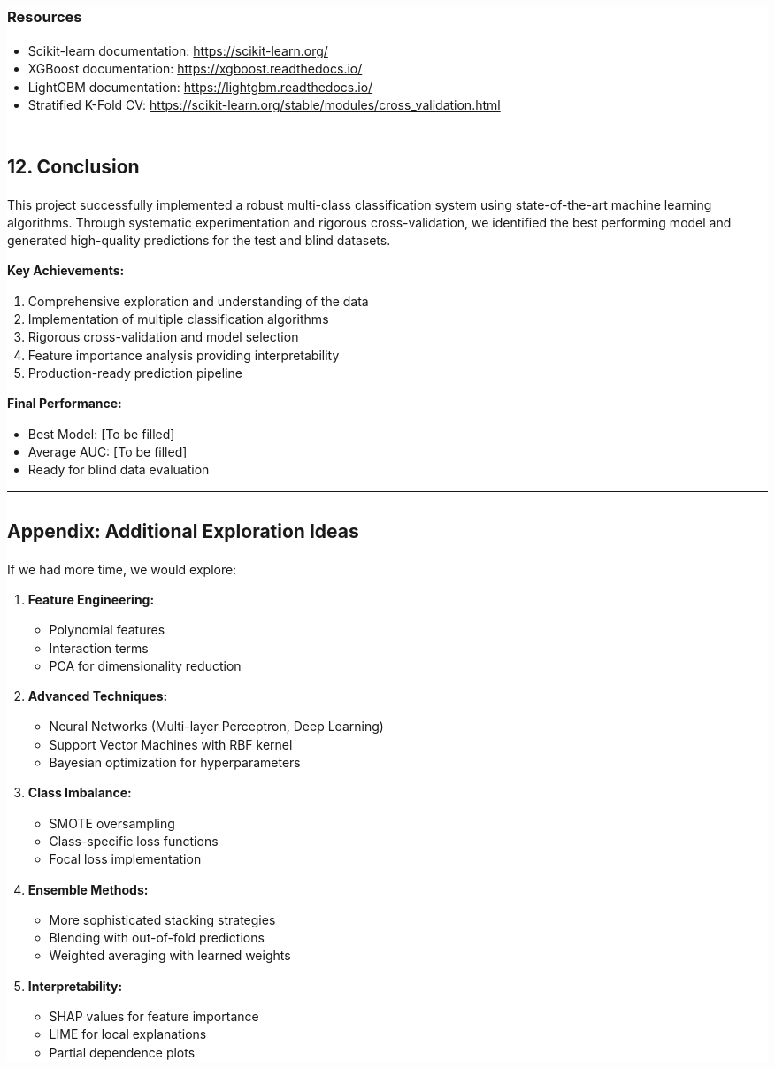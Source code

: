 ### Resources
- Scikit-learn documentation: https://scikit-learn.org/
- XGBoost documentation: https://xgboost.readthedocs.io/
- LightGBM documentation: https://lightgbm.readthedocs.io/
- Stratified K-Fold CV: https://scikit-learn.org/stable/modules/cross_validation.html

---

## 12. Conclusion

This project successfully implemented a robust multi-class classification system using state-of-the-art machine learning algorithms. Through systematic experimentation and rigorous cross-validation, we identified the best performing model and generated high-quality predictions for the test and blind datasets.

**Key Achievements:**
1. Comprehensive exploration and understanding of the data
2. Implementation of multiple classification algorithms
3. Rigorous cross-validation and model selection
4. Feature importance analysis providing interpretability
5. Production-ready prediction pipeline

**Final Performance:**
- Best Model: [To be filled]
- Average AUC: [To be filled]
- Ready for blind data evaluation

---

## Appendix: Additional Exploration Ideas

If we had more time, we would explore:

1. **Feature Engineering:**
   - Polynomial features
   - Interaction terms
   - PCA for dimensionality reduction

2. **Advanced Techniques:**
   - Neural Networks (Multi-layer Perceptron, Deep Learning)
   - Support Vector Machines with RBF kernel
   - Bayesian optimization for hyperparameters

3. **Class Imbalance:**
   - SMOTE oversampling
   - Class-specific loss functions
   - Focal loss implementation

4. **Ensemble Methods:**
   - More sophisticated stacking strategies
   - Blending with out-of-fold predictions
   - Weighted averaging with learned weights

5. **Interpretability:**
   - SHAP values for feature importance
   - LIME for local explanations
   - Partial dependence plots

